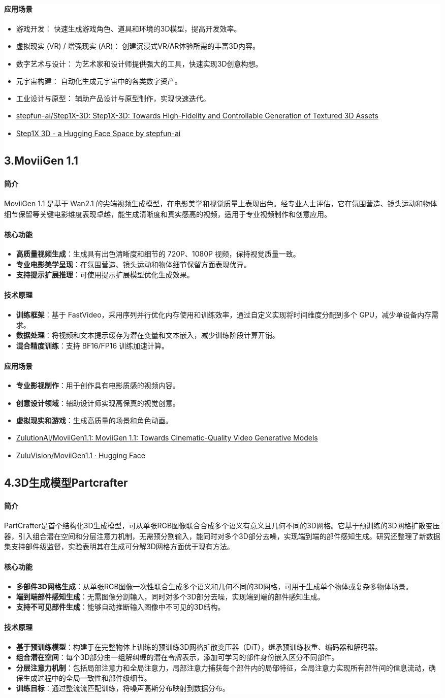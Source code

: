 #### 应用场景
- 游戏开发： 快速生成游戏角色、道具和环境的3D模型，提高开发效率。
- 虚拟现实 (VR) / 增强现实 (AR)： 创建沉浸式VR/AR体验所需的丰富3D内容。
- 数字艺术与设计： 为艺术家和设计师提供强大的工具，快速实现3D创意构想。
- 元宇宙构建： 自动化生成元宇宙中的各类数字资产。
- 工业设计与原型： 辅助产品设计与原型制作，实现快速迭代。


- [stepfun-ai/Step1X-3D: Step1X-3D: Towards High-Fidelity and Controllable Generation of Textured 3D Assets](https://github.com/stepfun-ai/Step1X-3D)
- [Step1X 3D - a Hugging Face Space by stepfun-ai](https://huggingface.co/spaces/stepfun-ai/Step1X-3D)

## 3.MoviiGen 1.1
#### 简介
MoviiGen 1.1 是基于 Wan2.1 的尖端视频生成模型，在电影美学和视觉质量上表现出色。经专业人士评估，它在氛围营造、镜头运动和物体细节保留等关键电影维度表现卓越，能生成清晰度和真实感高的视频，适用于专业视频制作和创意应用。

#### 核心功能
- **高质量视频生成**：生成具有出色清晰度和细节的 720P、1080P 视频，保持视觉质量一致。
- **专业电影美学呈现**：在氛围营造、镜头运动和物体细节保留方面表现优异。
- **支持提示扩展推理**：可使用提示扩展模型优化生成效果。

#### 技术原理
- **训练框架**：基于 FastVideo，采用序列并行优化内存使用和训练效率，通过自定义实现将时间维度分配到多个 GPU，减少单设备内存需求。
- **数据处理**：将视频和文本提示缓存为潜在变量和文本嵌入，减少训练阶段计算开销。
- **混合精度训练**：支持 BF16/FP16 训练加速计算。

#### 应用场景
- **专业影视制作**：用于创作具有电影质感的视频内容。
- **创意设计领域**：辅助设计师实现高保真的视觉创意。
- **虚拟现实和游戏**：生成高质量的场景和角色动画。 


- [ZulutionAI/MoviiGen1.1: MoviiGen 1.1: Towards Cinematic-Quality Video Generative Models](https://github.com/ZulutionAI/MoviiGen1.1)
- [ZuluVision/MoviiGen1.1 · Hugging Face](https://huggingface.co/ZuluVision/MoviiGen1.1)


## 4.3D生成模型Partcrafter

#### 简介
PartCrafter是首个结构化3D生成模型，可从单张RGB图像联合合成多个语义有意义且几何不同的3D网格。它基于预训练的3D网格扩散变压器，引入组合潜在空间和分层注意力机制，无需预分割输入，能同时对多个3D部分去噪，实现端到端的部件感知生成。研究还整理了新数据集支持部件级监督，实验表明其在生成可分解3D网格方面优于现有方法。

#### 核心功能
- **多部件3D网格生成**：从单张RGB图像一次性联合生成多个语义和几何不同的3D网格，可用于生成单个物体或复杂多物体场景。
- **端到端部件感知生成**：无需图像分割输入，同时对多个3D部分去噪，实现端到端的部件感知生成。
- **支持不可见部件生成**：能够自动推断输入图像中不可见的3D结构。

#### 技术原理
- **基于预训练模型**：构建于在完整物体上训练的预训练3D网格扩散变压器（DiT），继承预训练权重、编码器和解码器。
- **组合潜在空间**：每个3D部分由一组解纠缠的潜在令牌表示，添加可学习的部件身份嵌入区分不同部件。
- **分层注意力机制**：包括局部注意力和全局注意力，局部注意力捕获每个部件内的局部特征，全局注意力实现所有部件间的信息流动，确保生成过程中的全局一致性和部件级细节。
- **训练目标**：通过整流流匹配训练，将噪声高斯分布映射到数据分布。
